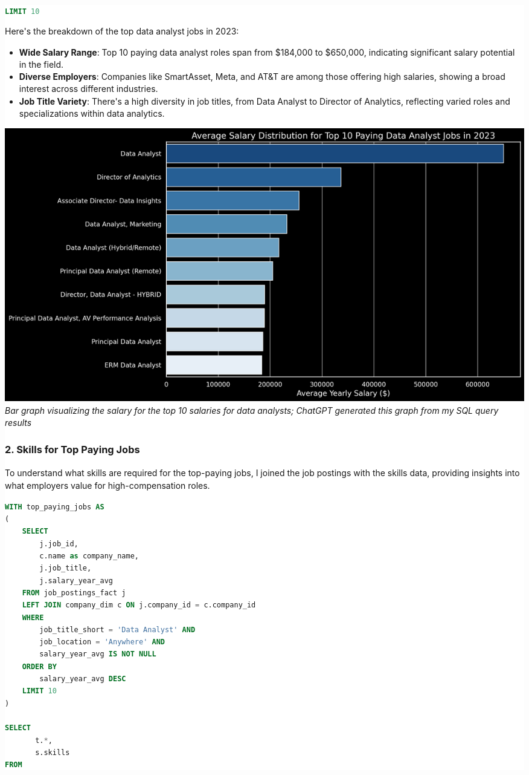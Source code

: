 ```sql
LIMIT 10
```
Here's the breakdown of the top data analyst jobs in 2023:

- **Wide Salary Range**: Top 10 paying data analyst roles span from $184,000 to $650,000, indicating significant salary potential in the field.
- **Diverse Employers**: Companies like SmartAsset, Meta, and AT&T are among those offering high salaries, showing a broad interest across different industries.
- **Job Title Variety**: There's a high diversity in job titles, from Data Analyst to Director of Analytics, reflecting varied roles and specializations within data analytics.

 ![Top Paying Roles](project_sql/assets/1_top_paying_roles.png)
*Bar graph visualizing the salary for the top 10 salaries for data analysts; ChatGPT generated this graph from my SQL query results*

### 2. Skills for Top Paying Jobs
To understand what skills are required for the top-paying jobs, I joined the job postings with the skills data, providing insights into what employers value for high-compensation roles.
```sql
WITH top_paying_jobs AS
(
    SELECT 
        j.job_id,
        c.name as company_name,
        j.job_title,
        j.salary_year_avg
    FROM job_postings_fact j
    LEFT JOIN company_dim c ON j.company_id = c.company_id
    WHERE
        job_title_short = 'Data Analyst' AND
        job_location = 'Anywhere' AND
        salary_year_avg IS NOT NULL
    ORDER BY
        salary_year_avg DESC
    LIMIT 10
)

SELECT 
       t.*,
       s.skills
FROM
```